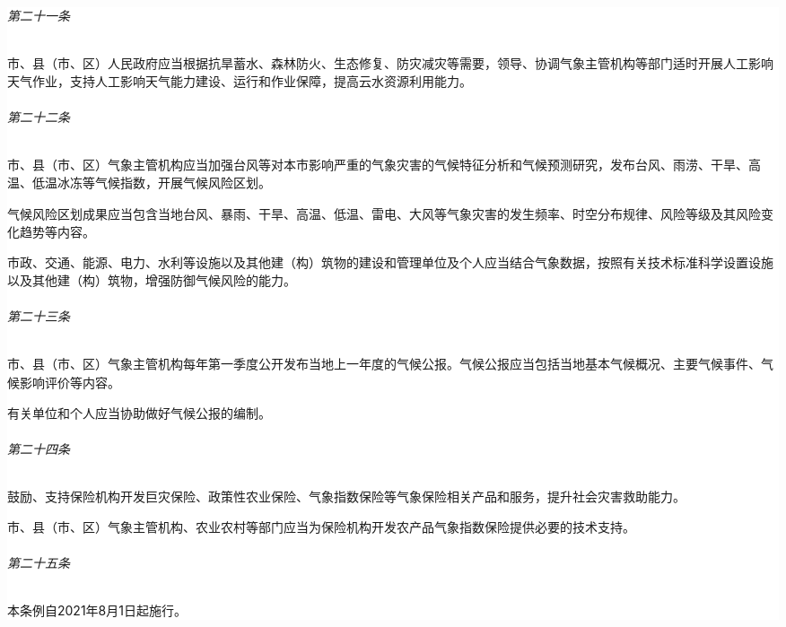 ###### 第二十一条

市、县（市、区）人民政府应当根据抗旱蓄水、森林防火、生态修复、防灾减灾等需要，领导、协调气象主管机构等部门适时开展人工影响天气作业，支持人工影响天气能力建设、运行和作业保障，提高云水资源利用能力。

###### 第二十二条

市、县（市、区）气象主管机构应当加强台风等对本市影响严重的气象灾害的气候特征分析和气候预测研究，发布台风、雨涝、干旱、高温、低温冰冻等气候指数，开展气候风险区划。

气候风险区划成果应当包含当地台风、暴雨、干旱、高温、低温、雷电、大风等气象灾害的发生频率、时空分布规律、风险等级及其风险变化趋势等内容。

市政、交通、能源、电力、水利等设施以及其他建（构）筑物的建设和管理单位及个人应当结合气象数据，按照有关技术标准科学设置设施以及其他建（构）筑物，增强防御气候风险的能力。

###### 第二十三条

市、县（市、区）气象主管机构每年第一季度公开发布当地上一年度的气候公报。气候公报应当包括当地基本气候概况、主要气候事件、气候影响评价等内容。

有关单位和个人应当协助做好气候公报的编制。

###### 第二十四条

鼓励、支持保险机构开发巨灾保险、政策性农业保险、气象指数保险等气象保险相关产品和服务，提升社会灾害救助能力。

市、县（市、区）气象主管机构、农业农村等部门应当为保险机构开发农产品气象指数保险提供必要的技术支持。

###### 第二十五条

本条例自2021年8月1日起施行。
